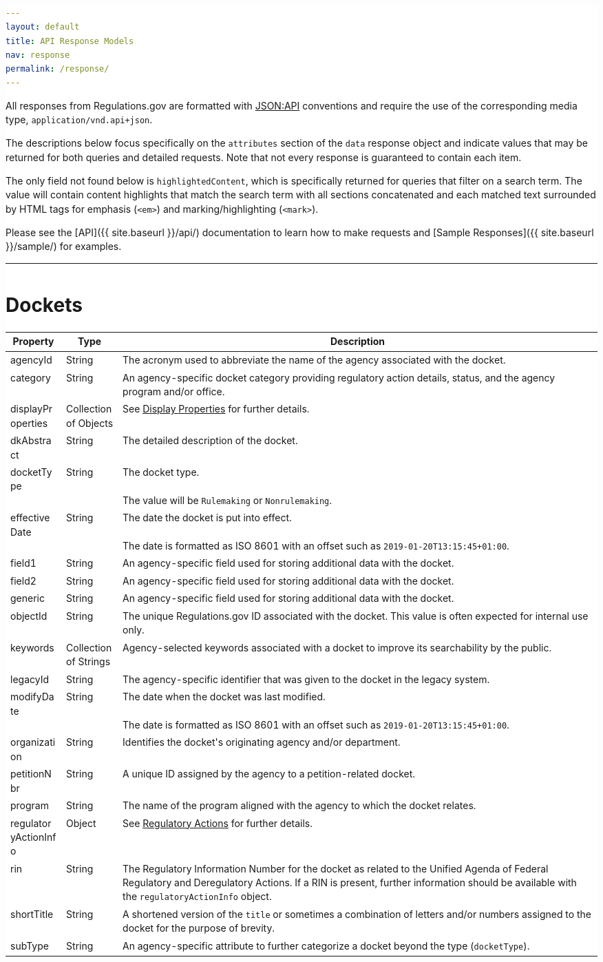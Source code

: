 ```yaml
---
layout: default
title: API Response Models
nav: response
permalink: /response/
---
```


All responses from Regulations.gov are formatted with [JSON:API](https://jsonapi.org/) conventions and require the use of the corresponding media type, `application/vnd.api+json`.

The descriptions below focus specifically on the `attributes` section of the `data` response object and indicate values that may be returned for both queries and detailed requests.  Note that not every response is guaranteed to contain each item.

The only field not found below is `highlightedContent`, which is specifically returned for queries that filter on a search term.  The value will contain content highlights that match the search term with all sections concatenated and each matched text surrounded by HTML tags for emphasis (`<em>`) and marking/highlighting (`<mark>`).

Please see the [API]({{ site.baseurl }}/api/) documentation to learn how to make requests and [Sample Responses]({{ site.baseurl }}/sample/) for examples.

---

# Dockets

| Property | Type | Description |
| --- | --- | --- |
| agencyId | String | The acronym used to abbreviate the name of the agency associated with the docket. |
| category | String | An agency-specific docket category providing regulatory action details, status, and the agency program and/or office. |
| displayProperties | Collection of Objects | See <a href="#display_properties">Display Properties</a> for further details. |
| dkAbstract | String | The detailed description of the docket. |
| docketType | String | The docket type.<br/><br/>The value will be `Rulemaking` or `Nonrulemaking`. |
| effectiveDate | String | The date the docket is put into effect.<br/><br/>The date is formatted as ISO 8601 with an offset such as `2019-01-20T13:15:45+01:00`. |
| field1 | String | An agency-specific field used for storing additional data with the docket. |
| field2 | String | An agency-specific field used for storing additional data with the docket. |
| generic | String | An agency-specific field used for storing additional data with the docket. |
| objectId | String | The unique Regulations.gov ID associated with the docket.  This value is often expected for internal use only. |
| keywords | Collection of Strings | Agency-selected keywords associated with a docket to improve its searchability by the public. |
| legacyId | String | The agency-specific identifier that was given to the docket in the legacy system. |
| modifyDate | String | The date when the docket was last modified.<br/><br/>The date is formatted as ISO 8601 with an offset such as `2019-01-20T13:15:45+01:00`. |
| organization | String | Identifies the docket's originating agency and/or department. |
| petitionNbr | String | A unique ID assigned by the agency to a petition-related docket. |
| program | String | The name of the program aligned with the agency to which the docket relates.|
| regulatoryActionInfo | Object | See <a href="#regulatory_actions">Regulatory Actions</a> for further details. |
| rin | String | The Regulatory Information Number for the docket as related to the Unified Agenda of Federal Regulatory and Deregulatory Actions.  If a RIN is present, further information should be available with the `regulatoryActionInfo` object. |
| shortTitle | String | A shortened version of the `title` or sometimes a combination of letters and/or numbers assigned to the docket for the purpose of brevity. |
| subType | String | An agency-specific attribute to further categorize a docket beyond the type (`docketType`). |
